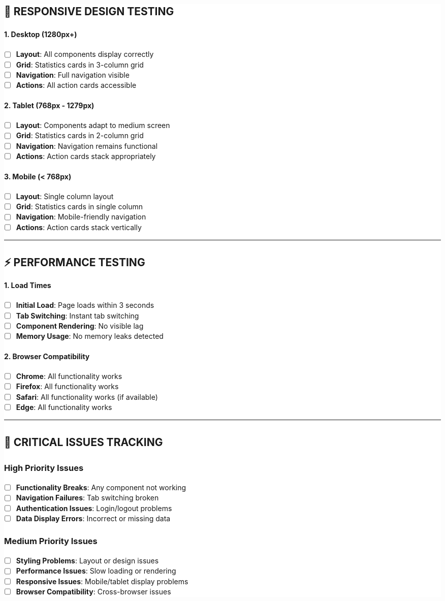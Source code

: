 
## **📱 RESPONSIVE DESIGN TESTING**

#### **1. Desktop (1280px+)**
- [ ] **Layout**: All components display correctly
- [ ] **Grid**: Statistics cards in 3-column grid
- [ ] **Navigation**: Full navigation visible
- [ ] **Actions**: All action cards accessible

#### **2. Tablet (768px - 1279px)**
- [ ] **Layout**: Components adapt to medium screen
- [ ] **Grid**: Statistics cards in 2-column grid
- [ ] **Navigation**: Navigation remains functional
- [ ] **Actions**: Action cards stack appropriately

#### **3. Mobile (< 768px)**
- [ ] **Layout**: Single column layout
- [ ] **Grid**: Statistics cards in single column
- [ ] **Navigation**: Mobile-friendly navigation
- [ ] **Actions**: Action cards stack vertically

---

## **⚡ PERFORMANCE TESTING**

#### **1. Load Times**
- [ ] **Initial Load**: Page loads within 3 seconds
- [ ] **Tab Switching**: Instant tab switching
- [ ] **Component Rendering**: No visible lag
- [ ] **Memory Usage**: No memory leaks detected

#### **2. Browser Compatibility**
- [ ] **Chrome**: All functionality works
- [ ] **Firefox**: All functionality works
- [ ] **Safari**: All functionality works (if available)
- [ ] **Edge**: All functionality works

---

## **🚨 CRITICAL ISSUES TRACKING**

### **High Priority Issues**
- [ ] **Functionality Breaks**: Any component not working
- [ ] **Navigation Failures**: Tab switching broken
- [ ] **Authentication Issues**: Login/logout problems
- [ ] **Data Display Errors**: Incorrect or missing data

### **Medium Priority Issues**
- [ ] **Styling Problems**: Layout or design issues
- [ ] **Performance Issues**: Slow loading or rendering
- [ ] **Responsive Issues**: Mobile/tablet display problems
- [ ] **Browser Compatibility**: Cross-browser issues
